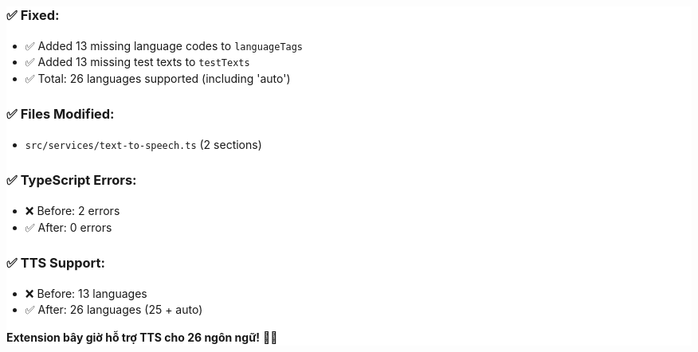 ### **✅ Fixed:**
- ✅ Added 13 missing language codes to `languageTags`
- ✅ Added 13 missing test texts to `testTexts`
- ✅ Total: 26 languages supported (including 'auto')

### **✅ Files Modified:**
- `src/services/text-to-speech.ts` (2 sections)

### **✅ TypeScript Errors:**
- ❌ Before: 2 errors
- ✅ After: 0 errors

### **✅ TTS Support:**
- ❌ Before: 13 languages
- ✅ After: 26 languages (25 + auto)

**Extension bây giờ hỗ trợ TTS cho 26 ngôn ngữ!** 🎤✨
